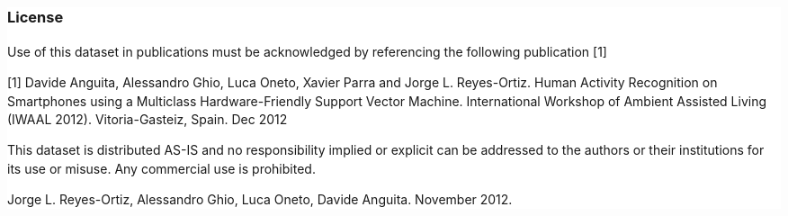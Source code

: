 

### License

Use of this dataset in publications must be acknowledged by referencing the following publication [1] 

[1] Davide Anguita, Alessandro Ghio, Luca Oneto, Xavier Parra and Jorge L. Reyes-Ortiz. Human Activity Recognition on Smartphones using a Multiclass Hardware-Friendly Support Vector Machine. International Workshop of Ambient Assisted Living (IWAAL 2012). Vitoria-Gasteiz, Spain. Dec 2012

This dataset is distributed AS-IS and no responsibility implied or explicit can be addressed to the authors or their institutions for its use or misuse. Any commercial use is prohibited.

Jorge L. Reyes-Ortiz, Alessandro Ghio, Luca Oneto, Davide Anguita. November 2012.

